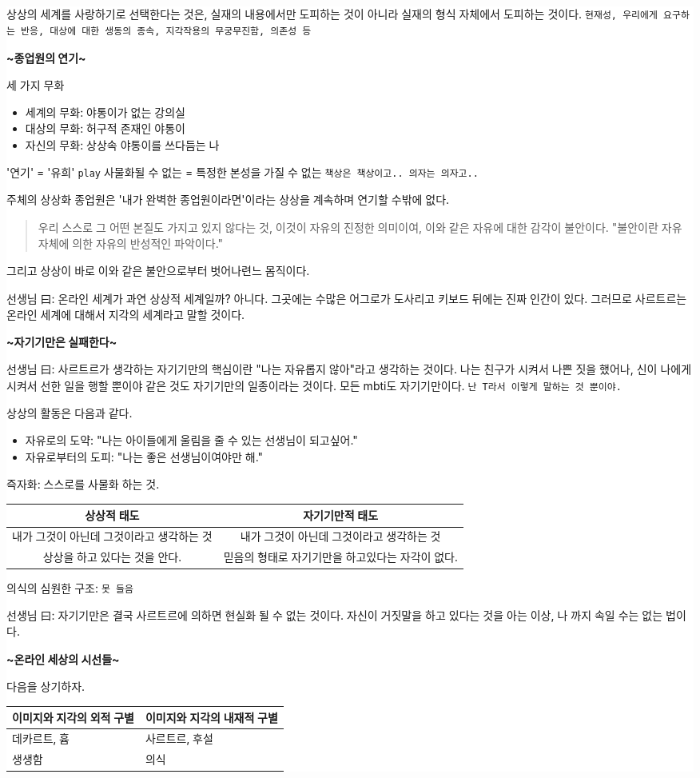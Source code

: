 상상의 세계를 사랑하기로 선택한다는 것은, 실재의 내용에서만 도피하는 것이 아니라 실재의 형식 자체에서 도피하는 것이다. `현재성, 우리에게 요구하는 반응, 대상에 대한 생동의 종속, 지각작용의 무궁무진함, 의존성 등`

**~종업원의 연기~**

세 가지 무화
- 세계의 무화: 야통이가 없는 강의실
- 대상의 무화: 허구적 존재인 야통이
- 자신의 무화: 상상속 야통이를 쓰다듬는 나

'연기' = '유희' `play`
사물화될 수 없는 = 특정한 본성을 가질 수 없는 `책상은 책상이고.. 의자는 의자고..`

주체의 상상화
종업원은 '내가 완벽한 종업원이라면'이라는 상상을 계속하며 연기할 수밖에 없다.

> 우리 스스로 그 어떤 본질도 가지고 있지 않다는 것, 이것이 자유의 진정한 의미이여, 이와 같은 자유에 대한 감각이 불안이다.
> "불안이란 자유 자체에 의한 자유의 반성적인 파악이다."

그리고 상상이 바로 이와 같은 불안으로부터 벗어나련느 몸직이다.

선생님 曰:
	온라인 세계가 과연 상상적 세계일까? 아니다. 그곳에는 수많은 어그로가 도사리고 키보드 뒤에는 진짜 인간이 있다. 그러므로 사르트르는 온라인 세계에 대해서 지각의 세계라고 말할 것이다.

**~자기기만은 실패한다~**

선생님 曰:
	사르트르가 생각하는 자기기만의 핵심이란 "나는 자유롭지 않아"라고 생각하는 것이다.
	나는 친구가 시켜서 나쁜 짓을 했어나, 신이 나에게 시켜서 선한 일을 행할 뿐이야 같은 것도 자기기만의 일종이라는 것이다.
	모든 mbti도 자기기만이다. `난 T라서 이렇게 말하는 것 뿐이야.`

상상의 활동은 다음과 같다.
- 자유로의 도약: "나는 아이들에게 울림을 줄 수 있는 선생님이 되고싶어."
- 자유로부터의 도피: "나는 좋은 선생님이여야만 해."

즉자화: 스스로를 사물화 하는 것.

|         상상적 태도          |          자기기만적 태도           |
| :---------------------: | :-------------------------: |
| 내가 그것이 아닌데 그것이라고 생각하는 것 |   내가 그것이 아닌데 그것이라고 생각하는 것   |
|    상상을 하고 있다는 것을 안다.    | 믿음의 형태로 자기기만을 하고있다는 자각이 없다. |
의식의 심원한 구조: `못 들음`

선생님 曰:
	자기기만은 결국 사르트르에 의하면 현실화 될 수 없는 것이다.
	자신이 거짓말을 하고 있다는 것을 아는 이상, 나 까지 속일 수는 없는 법이다.

**~온라인 세상의 시선들~**

다음을 상기하자.

| 이미지와 지각의 외적 구별 | 이미지와 지각의 내재적 구별 |
| -------------- | --------------- |
| 데카르트, 흄        | 사르트르, 후설        |
| 생생함            | 의식              |
